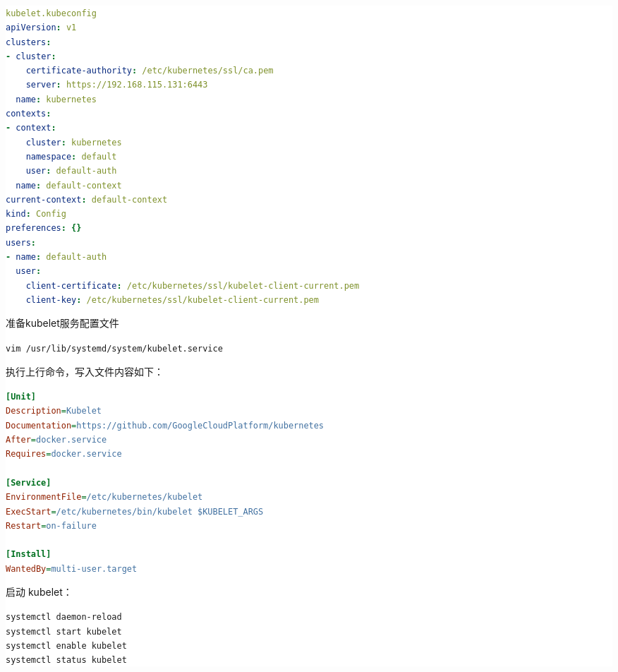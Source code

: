 ```yaml
kubelet.kubeconfig
apiVersion: v1
clusters:
- cluster:
    certificate-authority: /etc/kubernetes/ssl/ca.pem
    server: https://192.168.115.131:6443
  name: kubernetes
contexts:
- context:
    cluster: kubernetes
    namespace: default
    user: default-auth
  name: default-context
current-context: default-context
kind: Config
preferences: {}
users:
- name: default-auth
  user:
    client-certificate: /etc/kubernetes/ssl/kubelet-client-current.pem
    client-key: /etc/kubernetes/ssl/kubelet-client-current.pem
```

准备kubelet服务配置文件

```shell
vim /usr/lib/systemd/system/kubelet.service
```

执行上行命令，写入文件内容如下：

```ini
[Unit]
Description=Kubelet
Documentation=https://github.com/GoogleCloudPlatform/kubernetes
After=docker.service
Requires=docker.service

[Service]
EnvironmentFile=/etc/kubernetes/kubelet
ExecStart=/etc/kubernetes/bin/kubelet $KUBELET_ARGS
Restart=on-failure

[Install]
WantedBy=multi-user.target
```

启动 kubelet：

```bash
systemctl daemon-reload
systemctl start kubelet
systemctl enable kubelet
systemctl status kubelet
```
